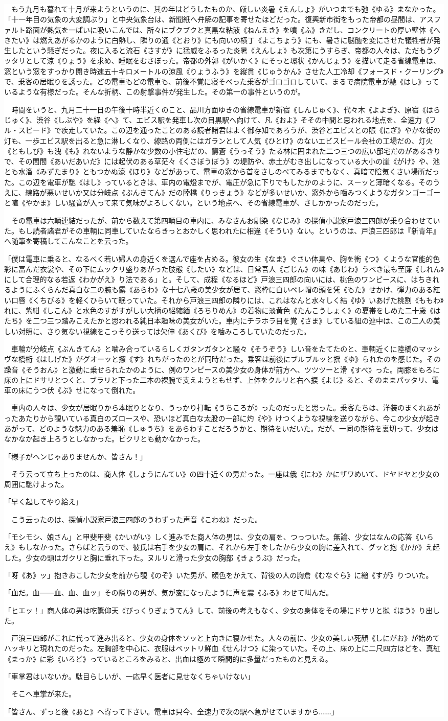 



　もう九月も暮れて十月が来ようというのに、其の年はどうしたものか、厳しい炎暑《えんしょ》がいつまでも弛《ゆる》まなかった。「十一年目の気象の大変調ぶり」と中央気象台は、新聞紙へ弁解の記事を寄せたほどだった。復興新市街をもった帝都の昼間は、アスファルト路面が熱気を一ぱいに吸いこんでは、所々にブクブクと真黒な粘液《ねんえき》を噴《ふ》きだし、コンクリートの厚い壁体《へきたい》は燃えあがるかのように白熱し、隣りの通《とおり》にも向いの横丁《よこちょう》にも、暑さに脳髄を変にさせた犠牲者が発生したという騒ぎだった。夜に入ると流石《さすが》に猛威をふるった炎暑《えんしょ》も次第にうすらぎ、帝都の人々は、ただもうグッタリとして涼《りょう》を求め、睡眠をむさぼった。帝都の外郭《がいかく》にそっと環状《かんじょう》を描いて走る省線電車は、窓という窓をすっかり開き時速五十キロメートルの涼風《りょうふう》を縦貫《じゅうかん》させた人工冷却《フォースド・クーリング》で、乗客の居眠りを誘った。どの電車もどの電車も、前後不覚に寝そべった乗客がゴロゴロしていて、まるで病院電車が馳《はし》っているような有様だった。そんな折柄、この射撃事件が発生した。その第一の事件というのが。

　時間をいうと、九月二十一日の午後十時半近くのこと、品川方面ゆきの省線電車が新宿《しんじゅく》、代々木《よよぎ》、原宿《はらじゅく》、渋谷《しぶや》を経《へ》て、エビス駅を発車し次の目黒駅へ向けて、凡《およ》そその中間と思われる地点を、全速力《フル・スピード》で疾走していた。この辺を通ったことのある読者諸君はよく御存知であろうが、渋谷とエビスとの賑《にぎ》やかな街の灯も、一歩エビス駅を出ると急に淋しくなり、線路の両側にはガランとして人気《ひとけ》のないエビスビール会社の工場だの、灯火《ともしび》も洩《も》れないような静かな少数の小住宅だの、欝蒼《うっそう》たる林に囲まれた二つ三つの広い邸宅だのがあるきりで、その間間《あいだあいだ》には起伏のある草茫々《くさぼうぼう》の堤防や、赤土がむき出しになっている大小の崖《がけ》や、池とも水溜《みずたまり》ともつかぬ濠《ほり》などがあって、電車の窓から首をさしのべてみるまでもなく、真暗で陰気くさい場所だった。この辺を電車が馳《はし》っているときは、車内の電燈までが、電圧が急に下りでもしたかのように、スーッと薄暗くなる。そのうえに、線路が悪いせいか又は分岐点《ぶんきてん》だの陸橋《りっきょう》などが多いせいか、窓外から噛みつくようなガタンゴーゴーと喧《やかま》しい騒音が入って来て気味がよろしくない。という地点へ、その省線電車が、さしかかったのだった。

　その電車は六輌連結だったが、前から数えて第四輌目の車内に、みなさんお馴染《なじみ》の探偵小説家戸浪三四郎が乗り合わせていた。もし読者諸君がその車輌に同車していたならきっとおかしく思われたに相違《そうい》ない。というのは、戸浪三四郎は『新青年』へ随筆を寄稿してこんなことを云った。

「僕は電車に乗ると、なるべく若い婦人の身近くを選んで座を占める。彼女の生《なま》ぐさい体臭や、胸を衝《つ》くような官能的色彩に富んだ衣裳や、その下にムックリ盛りあがった肢態《したい》などは、日常吾人《ごじん》の味《あじわ》うべき最も至廉《しれん》にして合理的なる若返《わかがえ》り法である」と。そして、成程《なるほど》戸浪三四郎の向いには、桃色のワンピースに、はちきれるようにふくらんだ真白な二の腕も露《あらわ》な十七八歳の美少女が居て、窓枠に白いベレ帽の頭を凭《もた》せかけ、弾力のある紅い口唇《くちびる》を軽くひらいて眠っていた。それから戸浪三四郎の隣りには、これはなんと水々しく結《ゆ》いあげた桃割《ももわ》れに、紫紺《しこん》と水色のすがすがしい大柄の絽縮緬《ろちりめん》の着物に淡黄色《たんこうしょく》の夏帯をしめた二十歳《はたち》を二つ三つ踏みこえたかと思われる純日本趣味の美女がいた。車内にチラホラ目を覚《さま》している組の連中は、この二人の美しい対照に、さり気ない視線をこっそり送っては欠伸《あくび》を噛みころしていたのだった。

　車輪が分岐点《ぶんきてん》と噛み合っているらしくガタンガタンと騒々《そうぞう》しい音をたてたのと、車輌近くに陸橋のマッシヴな橋桁《はしげた》がグオーッと擦《す》れちがったのとが同時だった。乗客は前後にブルブルッと揺《ゆ》られたのを感じた。その躁音《そうおん》と激動に乗せられたかのように、例のワンピースの美少女の身体が前方へ、ツツツーと滑《すべ》った。両膝をもろに床の上にドサリとつくと、ブラリと下った二本の裸腕で支えようともせず、上体をクルリと右へ捩《よじ》ると、そのままパッタリ、電車の床にうつ伏《ぶ》せになって倒れた。

　車内の人々は、少女が居眠りから本眠りとなり、うっかり打転《うちころが》ったのだったと思った。乗客たちは、洋装のまくれあがったあたりから覗いている真白のズロースや、恐いほど真白な太股の一部に灼《や》けつくような視線を送りながら、今この少女が起きあがって、どのような魅力のある羞恥《しゅうち》をあらわすことだろうかと、期待をいだいた。だが、一同の期待を裏切って、少女はなかなか起き上ろうとしなかった。ピクリとも動かなかった。

「様子がヘンじゃありませんか、皆さん！」

　そう云って立ち上ったのは、商人体《しょうにんてい》の四十近くの男だった。一座は俄《にわ》かにザワめいて、ドヤドヤと少女の周囲に馳けよった。

「早く起してやり給え」

　こう云ったのは、探偵小説家戸浪三四郎のうわずった声音《こわね》だった。

「モシモシ、娘さん」と甲斐甲斐《かいがい》しく進みでた商人体の男は、少女の肩を、つっついた。無論、少女はなんの応答《いらえ》もしなかった。さらばと云うので、彼氏は右手を少女の肩に、それから左手をしたから少女の胸に差入れて、グッと抱《かか》え起した。少女の頭はガクリと胸に垂れ下った。ヌルリと滑った少女の胸部《きょうぶ》だった。

「呀《あ》ッ」抱きおこした少女を前から覗《のぞ》いた男が、顔色をかえて、背後の人の胸倉《むなぐら》に縋《すが》りついた。

「血だ。血――血、血、血ッ」その隣りの男が、気が変になったように声を震《ふる》わせて叫んだ。

「ヒエッ！」商人体の男は吃驚仰天《びっくりぎょうてん》して、前後の考えもなく、少女の身体をその場にドサリと抛《ほう》り出した。

　戸浪三四郎がこれに代って進み出ると、少女の身体をソッと上向きに寝かせた。人々の前に、少女の美しい死顔《しにがお》が始めてハッキリと現れたのだった。左胸部を中心に、衣服はベットリ鮮血《せんけつ》に染っていた。その上、床の上に二尺四方ほどを、真紅《まっか》に彩《いろど》っているところをみると、出血は極めて瞬間的に多量だったものと見える。

「車掌君はいないか。駄目らしいが、一応早く医者に見せなくちゃいけない」

　そこへ車掌が来た。

「皆さん、ずっと後《あと》へ寄って下さい。電車は只今、全速力で次の駅へ急がせていますから……」

